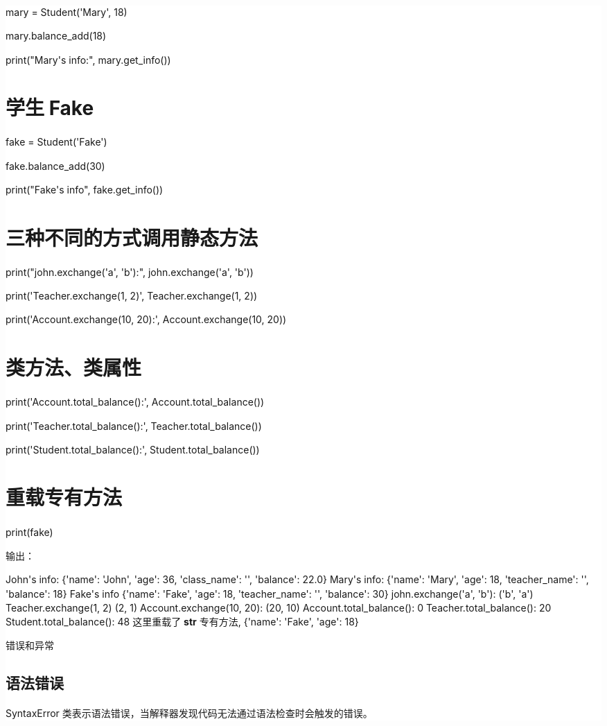 mary = Student('Mary', 18)

mary.balance_add(18)

print("Mary's info:", mary.get_info())

# 学生 Fake

fake = Student('Fake')

fake.balance_add(30)

print("Fake's info", fake.get_info())

# 三种不同的方式调用静态方法

print("john.exchange('a', 'b'):", john.exchange('a', 'b'))

print('Teacher.exchange(1, 2)', Teacher.exchange(1, 2))

print('Account.exchange(10, 20):', Account.exchange(10, 20))

# 类方法、类属性

print('Account.total_balance():', Account.total_balance())

print('Teacher.total_balance():', Teacher.total_balance())

print('Student.total_balance():', Student.total_balance())

# 重载专有方法

print(fake)

输出：

John's info: {'name': 'John', 'age': 36, 'class_name': '', 'balance': 22.0}
Mary's info: {'name': 'Mary', 'age': 18, 'teacher_name': '', 'balance': 18}
Fake's info {'name': 'Fake', 'age': 18, 'teacher_name': '', 'balance': 30}
john.exchange('a', 'b'): ('b', 'a')
Teacher.exchange(1, 2) (2, 1)
Account.exchange(10, 20): (20, 10)
Account.total_balance(): 0
Teacher.total_balance(): 20
Student.total_balance(): 48
这里重载了 __str__ 专有方法, {'name': 'Fake', 'age': 18}

错误和异常

语法错误
--------------------------------------------------------------------------------

SyntaxError 类表示语法错误，当解释器发现代码无法通过语法检查时会触发的错误。
